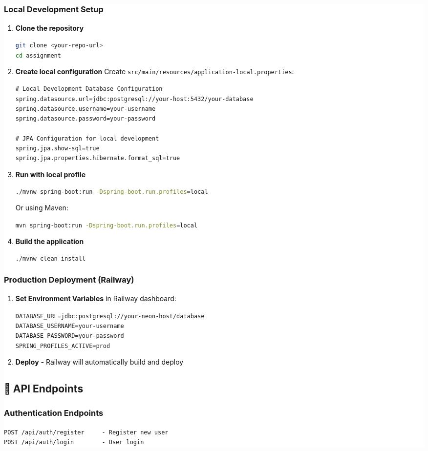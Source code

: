 ### Local Development Setup

1. **Clone the repository**
   ```bash
   git clone <your-repo-url>
   cd assignment
   ```

2. **Create local configuration**
   Create `src/main/resources/application-local.properties`:
   ```properties
   # Local Development Database Configuration
   spring.datasource.url=jdbc:postgresql://your-host:5432/your-database
   spring.datasource.username=your-username
   spring.datasource.password=your-password
   
   # JPA Configuration for local development
   spring.jpa.show-sql=true
   spring.jpa.properties.hibernate.format_sql=true
   ```

3. **Run with local profile**
   ```bash
   ./mvnw spring-boot:run -Dspring-boot.run.profiles=local
   ```
   Or using Maven:
   ```bash
   mvn spring-boot:run -Dspring-boot.run.profiles=local
   ```

4. **Build the application**
   ```bash
   ./mvnw clean install
   ```

### Production Deployment (Railway)

1. **Set Environment Variables** in Railway dashboard:
   ```
   DATABASE_URL=jdbc:postgresql://your-neon-host/database
   DATABASE_USERNAME=your-username
   DATABASE_PASSWORD=your-password
   SPRING_PROFILES_ACTIVE=prod
   ```

2. **Deploy** - Railway will automatically build and deploy

## 📝 API Endpoints

### Authentication Endpoints
```
POST /api/auth/register     - Register new user
POST /api/auth/login        - User login
```

